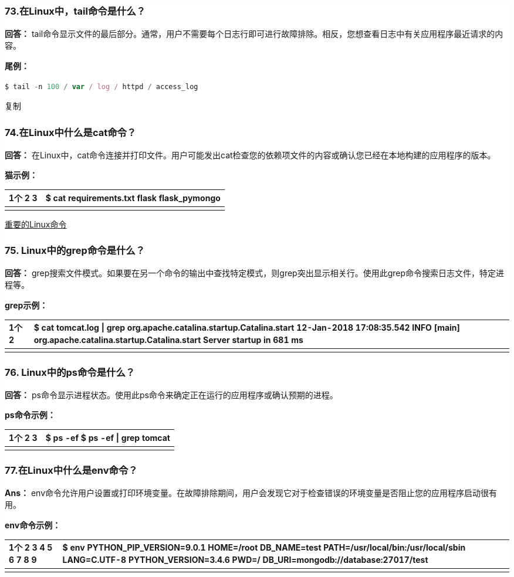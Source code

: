 ### 73.在Linux中，tail命令是什么？

**回答：** tail命令显示文件的最后部分。通常，用户不需要每个日志行即可进行故障排除。相反，您想查看日志中有关应用程序最近请求的内容。

**尾例：**

```javascript
$ tail -n 100 / var / log / httpd / access_log
```

复制

### 74.在Linux中什么是cat命令？

**回答：**  在Linux中，cat命令连接并打印文件。用户可能发出cat检查您的依赖项文件的内容或确认您已经在本地构建的应用程序的版本。

**猫示例：**

| 1个 			2 			3 | $ cat requirements.txt 			flask 			flask_pymongo |
| :------------------------------ | :----------------------------------------------------------- |
|                                 |                                                              |

[重要的Linux命令](https://mindmajix.com/linux-commands) 

###  

### 75. Linux中的grep命令是什么？

**回答：**  grep搜索文件模式。如果要在另一个命令的输出中查找特定模式，则grep突出显示相关行。使用此grep命令搜索日志文件，特定进程等。

**grep示例：** 

| 1个 			2 | $ cat tomcat.log \| grep org.apache.catalina.startup.Catalina.start 			12-Jan-2018 17:08:35.542 INFO [main] org.apache.catalina.startup.Catalina.start Server startup in 681 ms |
| :---------------- | :----------------------------------------------------------- |
|                   |                                                              |

### 76. Linux中的ps命令是什么？

**回答：**  ps命令显示进程状态。使用此ps命令来确定正在运行的应用程序或确认预期的进程。

**ps命令示例：**

| 1个 			2 			3 | $ ps -ef 			  			$ ps -ef \| grep tomcat |
| :------------------------------ | :--------------------------------------------------------- |
|                                 |                                                            |

### 77.在Linux中什么是env命令？

**Ans：**  env命令允许用户设置或打印环境变量。在故障排除期间，用户会发现它对于检查错误的环境变量是否阻止您的应用程序启动很有用。

**env命令示例：**

| 1个 			2 			3 			4 			5 			6 			7 			8 			9 | $ env 			PYTHON_PIP_VERSION=9.0.1 			HOME=/root 			DB_NAME=test 			PATH=/usr/local/bin:/usr/local/sbin 			LANG=C.UTF-8 			PYTHON_VERSION=3.4.6 			PWD=/ 			DB_URI=mongodb://database:27017/test |
| :----------------------------------------------------------- | :----------------------------------------------------------- |
|                                                              |                                                              |
